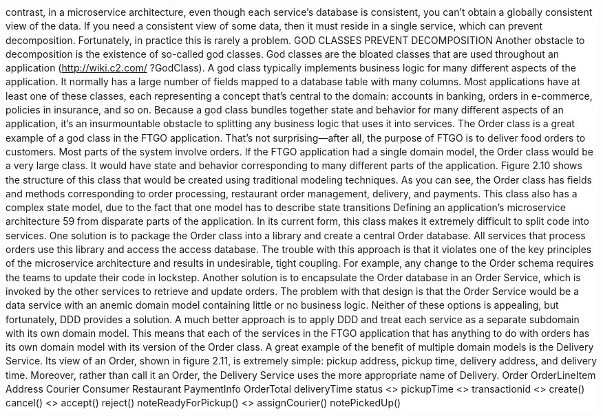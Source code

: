 contrast, in a microservice architecture, even though each service’s database is consistent, you can’t obtain a globally consistent view of the data. If you need a consistent
view of some data, then it must reside in a single service, which can prevent decomposition. Fortunately, in practice this is rarely a problem.
GOD CLASSES PREVENT DECOMPOSITION
Another obstacle to decomposition is the existence of so-called god classes. God classes
are the bloated classes that are used throughout an application (http://wiki.c2.com/
?GodClass). A god class typically implements business logic for many different aspects
of the application. It normally has a large number of fields mapped to a database
table with many columns. Most applications have at least one of these classes, each
representing a concept that’s central to the domain: accounts in banking, orders in
e-commerce, policies in insurance, and so on. Because a god class bundles together
state and behavior for many different aspects of an application, it’s an insurmountable
obstacle to splitting any business logic that uses it into services.
 The Order class is a great example of a god class in the FTGO application. That’s
not surprising—after all, the purpose of FTGO is to deliver food orders to customers.
Most parts of the system involve orders. If the FTGO application had a single domain
model, the Order class would be a very large class. It would have state and behavior
corresponding to many different parts of the application. Figure 2.10 shows the structure of this class that would be created using traditional modeling techniques.
 As you can see, the Order class has fields and methods corresponding to order processing, restaurant order management, delivery, and payments. This class also has a
complex state model, due to the fact that one model has to describe state transitions
Defining an application’s microservice architecture 59
from disparate parts of the application. In its current form, this class makes it extremely
difficult to split code into services.
 One solution is to package the Order class into a library and create a central Order
database. All services that process orders use this library and access the access database. The trouble with this approach is that it violates one of the key principles of the
microservice architecture and results in undesirable, tight coupling. For example, any
change to the Order schema requires the teams to update their code in lockstep.
 Another solution is to encapsulate the Order database in an Order Service, which
is invoked by the other services to retrieve and update orders. The problem with that
design is that the Order Service would be a data service with an anemic domain
model containing little or no business logic. Neither of these options is appealing, but
fortunately, DDD provides a solution.
 A much better approach is to apply DDD and treat each service as a separate subdomain with its own domain model. This means that each of the services in the FTGO
application that has anything to do with orders has its own domain model with its
version of the Order class. A great example of the benefit of multiple domain models is the Delivery Service. Its view of an Order, shown in figure 2.11, is extremely
simple: pickup address, pickup time, delivery address, and delivery time. Moreover,
rather than call it an Order, the Delivery Service uses the more appropriate name of
Delivery.
Order
OrderLineItem
Address Courier Consumer Restaurant PaymentInfo
OrderTotal
deliveryTime
status
<<delivery>>
pickupTime
<<billing>>
transactionid
<<orderTaking>>
create()
cancel()
<<restaurant>>
accept()
reject()
noteReadyForPickup()
<<delivery>>
assignCourier()
notePickedUp()